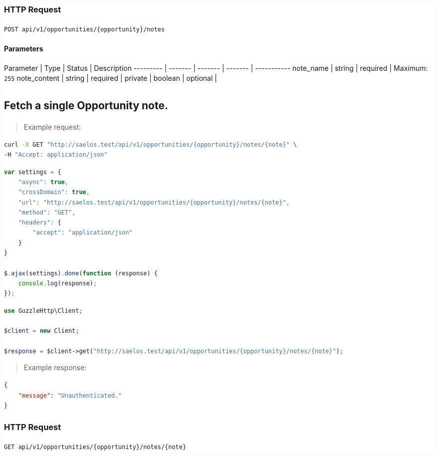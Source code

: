 
### HTTP Request
`POST api/v1/opportunities/{opportunity}/notes`

#### Parameters

Parameter | Type | Status | Description
--------- | ------- | ------- | ------- | -----------
    note_name | string |  required  | Maximum: `255`
    note_content | string |  required  | 
    private | boolean |  optional  | 




## Fetch a single Opportunity note.

> Example request:

```bash
curl -X GET "http://saelos.test/api/v1/opportunities/{opportunity}/notes/{note}" \
-H "Accept: application/json"
```

```javascript
var settings = {
    "async": true,
    "crossDomain": true,
    "url": "http://saelos.test/api/v1/opportunities/{opportunity}/notes/{note}",
    "method": "GET",
    "headers": {
        "accept": "application/json"
    }
}

$.ajax(settings).done(function (response) {
    console.log(response);
});
```

```php
use GuzzleHttp\Client;

$client = new Client;

$response = $client->get("http://saelos.test/api/v1/opportunities/{opportunity}/notes/{note}");
```

> Example response:

```json
{
    "message": "Unauthenticated."
}
```

### HTTP Request
`GET api/v1/opportunities/{opportunity}/notes/{note}`
